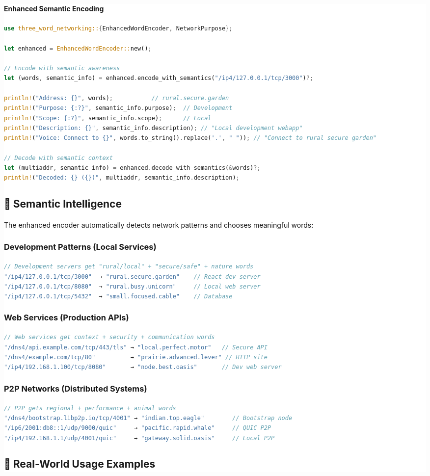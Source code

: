 #### Enhanced Semantic Encoding
```rust
use three_word_networking::{EnhancedWordEncoder, NetworkPurpose};

let enhanced = EnhancedWordEncoder::new();

// Encode with semantic awareness
let (words, semantic_info) = enhanced.encode_with_semantics("/ip4/127.0.0.1/tcp/3000")?;

println!("Address: {}", words);           // rural.secure.garden
println!("Purpose: {:?}", semantic_info.purpose);  // Development
println!("Scope: {:?}", semantic_info.scope);      // Local
println!("Description: {}", semantic_info.description); // "Local development webapp"
println!("Voice: Connect to {}", words.to_string().replace('.', " ")); // "Connect to rural secure garden"

// Decode with semantic context
let (multiaddr, semantic_info) = enhanced.decode_with_semantics(&words)?;
println!("Decoded: {} ({})", multiaddr, semantic_info.description);
```

## 🧠 Semantic Intelligence

The enhanced encoder automatically detects network patterns and chooses meaningful words:

### Development Patterns (Local Services)
```rust
// Development servers get "rural/local" + "secure/safe" + nature words
"/ip4/127.0.0.1/tcp/3000"  → "rural.secure.garden"    // React dev server
"/ip4/127.0.0.1/tcp/8080"  → "rural.busy.unicorn"     // Local web server  
"/ip4/127.0.0.1/tcp/5432"  → "small.focused.cable"    // Database
```

### Web Services (Production APIs)
```rust
// Web services get context + security + communication words
"/dns4/api.example.com/tcp/443/tls" → "local.perfect.motor"   // Secure API
"/dns4/example.com/tcp/80"          → "prairie.advanced.lever" // HTTP site
"/ip4/192.168.1.100/tcp/8080"       → "node.best.oasis"       // Dev web server
```

### P2P Networks (Distributed Systems)
```rust
// P2P gets regional + performance + animal words  
"/dns4/bootstrap.libp2p.io/tcp/4001" → "indian.top.eagle"        // Bootstrap node
"/ip6/2001:db8::1/udp/9000/quic"     → "pacific.rapid.whale"     // QUIC P2P
"/ip4/192.168.1.1/udp/4001/quic"     → "gateway.solid.oasis"     // Local P2P
```

## 🔧 Real-World Usage Examples
